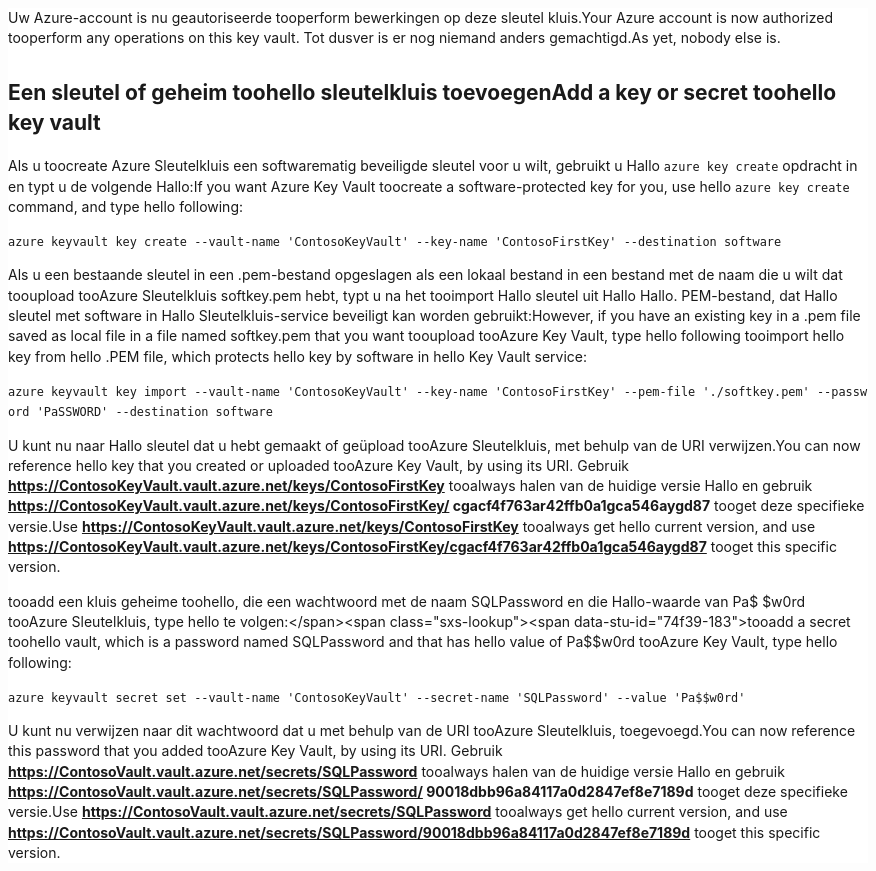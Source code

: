 <span data-ttu-id="74f39-176">Uw Azure-account is nu geautoriseerde tooperform bewerkingen op deze sleutel kluis.</span><span class="sxs-lookup"><span data-stu-id="74f39-176">Your Azure account is now authorized tooperform any operations on this key vault.</span></span> <span data-ttu-id="74f39-177">Tot dusver is er nog niemand anders gemachtigd.</span><span class="sxs-lookup"><span data-stu-id="74f39-177">As yet, nobody else is.</span></span>

## <a name="add-a-key-or-secret-toohello-key-vault"></a><span data-ttu-id="74f39-178">Een sleutel of geheim toohello sleutelkluis toevoegen</span><span class="sxs-lookup"><span data-stu-id="74f39-178">Add a key or secret toohello key vault</span></span>

<span data-ttu-id="74f39-179">Als u toocreate Azure Sleutelkluis een softwarematig beveiligde sleutel voor u wilt, gebruikt u Hallo `azure key create` opdracht in en typt u de volgende Hallo:</span><span class="sxs-lookup"><span data-stu-id="74f39-179">If you want Azure Key Vault toocreate a software-protected key for you, use hello `azure key create` command, and type hello following:</span></span>

    azure keyvault key create --vault-name 'ContosoKeyVault' --key-name 'ContosoFirstKey' --destination software

<span data-ttu-id="74f39-180">Als u een bestaande sleutel in een .pem-bestand opgeslagen als een lokaal bestand in een bestand met de naam die u wilt dat tooupload tooAzure Sleutelkluis softkey.pem hebt, typt u na het tooimport Hallo sleutel uit Hallo Hallo. PEM-bestand, dat Hallo sleutel met software in Hallo Sleutelkluis-service beveiligt kan worden gebruikt:</span><span class="sxs-lookup"><span data-stu-id="74f39-180">However, if you have an existing key in a .pem file saved as local file in a file named softkey.pem that you want tooupload tooAzure Key Vault, type hello following tooimport hello key from hello .PEM file, which protects hello key by software in hello Key Vault service:</span></span>

    azure keyvault key import --vault-name 'ContosoKeyVault' --key-name 'ContosoFirstKey' --pem-file './softkey.pem' --password 'PaSSWORD' --destination software

<span data-ttu-id="74f39-181">U kunt nu naar Hallo sleutel dat u hebt gemaakt of geüpload tooAzure Sleutelkluis, met behulp van de URI verwijzen.</span><span class="sxs-lookup"><span data-stu-id="74f39-181">You can now reference hello key that you created or uploaded tooAzure Key Vault, by using its URI.</span></span> <span data-ttu-id="74f39-182">Gebruik **https://ContosoKeyVault.vault.azure.net/keys/ContosoFirstKey** tooalways halen van de huidige versie Hallo en gebruik **https://ContosoKeyVault.vault.azure.net/keys/ContosoFirstKey/ cgacf4f763ar42ffb0a1gca546aygd87** tooget deze specifieke versie.</span><span class="sxs-lookup"><span data-stu-id="74f39-182">Use  **https://ContosoKeyVault.vault.azure.net/keys/ContosoFirstKey** tooalways get hello current version, and use **https://ContosoKeyVault.vault.azure.net/keys/ContosoFirstKey/cgacf4f763ar42ffb0a1gca546aygd87** tooget this specific version.</span></span>

<span data-ttu-id="74f39-183">tooadd een kluis geheime toohello, die een wachtwoord met de naam SQLPassword en die Hallo-waarde van Pa$ $w0rd tooAzure Sleutelkluis, type hello te volgen:</span><span class="sxs-lookup"><span data-stu-id="74f39-183">tooadd a secret toohello vault, which is a password named SQLPassword and that has hello value of Pa$$w0rd tooAzure Key Vault, type hello following:</span></span>

    azure keyvault secret set --vault-name 'ContosoKeyVault' --secret-name 'SQLPassword' --value 'Pa$$w0rd'

<span data-ttu-id="74f39-184">U kunt nu verwijzen naar dit wachtwoord dat u met behulp van de URI tooAzure Sleutelkluis, toegevoegd.</span><span class="sxs-lookup"><span data-stu-id="74f39-184">You can now reference this password that you added tooAzure Key Vault, by using its URI.</span></span> <span data-ttu-id="74f39-185">Gebruik **https://ContosoVault.vault.azure.net/secrets/SQLPassword** tooalways halen van de huidige versie Hallo en gebruik **https://ContosoVault.vault.azure.net/secrets/SQLPassword/ 90018dbb96a84117a0d2847ef8e7189d** tooget deze specifieke versie.</span><span class="sxs-lookup"><span data-stu-id="74f39-185">Use **https://ContosoVault.vault.azure.net/secrets/SQLPassword** tooalways get hello current version, and use **https://ContosoVault.vault.azure.net/secrets/SQLPassword/90018dbb96a84117a0d2847ef8e7189d** tooget this specific version.</span></span>
